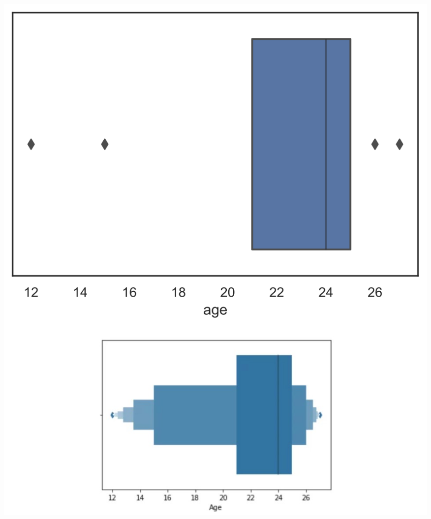 

![svg](README_files/README_89_0.svg)



<div align="center">
<img src="img/box.jpg" alt="box.jpg" width="500px">
</div>
